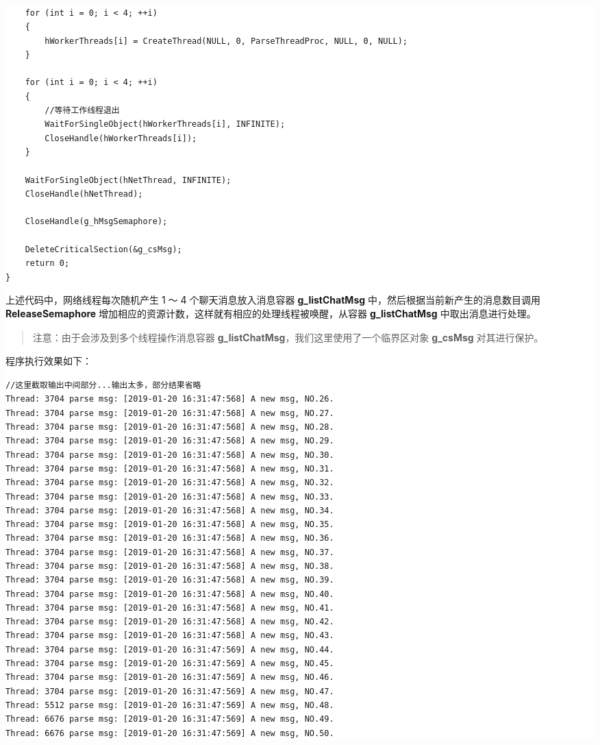 ```
    for (int i = 0; i < 4; ++i)
    {
        hWorkerThreads[i] = CreateThread(NULL, 0, ParseThreadProc, NULL, 0, NULL);
    }

    for (int i = 0; i < 4; ++i)
    {
        //等待工作线程退出
        WaitForSingleObject(hWorkerThreads[i], INFINITE);
        CloseHandle(hWorkerThreads[i]);
    }

    WaitForSingleObject(hNetThread, INFINITE);
    CloseHandle(hNetThread);

    CloseHandle(g_hMsgSemaphore);

    DeleteCriticalSection(&g_csMsg);
    return 0;
}
```

上述代码中，网络线程每次随机产生 1 ～ 4 个聊天消息放入消息容器 **g_listChatMsg** 中，然后根据当前新产生的消息数目调用 **ReleaseSemaphore** 增加相应的资源计数，这样就有相应的处理线程被唤醒，从容器 **g_listChatMsg** 中取出消息进行处理。

> 注意：由于会涉及到多个线程操作消息容器 **g_listChatMsg**，我们这里使用了一个临界区对象 **g_csMsg** 对其进行保护。

程序执行效果如下：

```
//这里截取输出中间部分...输出太多，部分结果省略
Thread: 3704 parse msg: [2019-01-20 16:31:47:568] A new msg, NO.26.
Thread: 3704 parse msg: [2019-01-20 16:31:47:568] A new msg, NO.27.
Thread: 3704 parse msg: [2019-01-20 16:31:47:568] A new msg, NO.28.
Thread: 3704 parse msg: [2019-01-20 16:31:47:568] A new msg, NO.29.
Thread: 3704 parse msg: [2019-01-20 16:31:47:568] A new msg, NO.30.
Thread: 3704 parse msg: [2019-01-20 16:31:47:568] A new msg, NO.31.
Thread: 3704 parse msg: [2019-01-20 16:31:47:568] A new msg, NO.32.
Thread: 3704 parse msg: [2019-01-20 16:31:47:568] A new msg, NO.33.
Thread: 3704 parse msg: [2019-01-20 16:31:47:568] A new msg, NO.34.
Thread: 3704 parse msg: [2019-01-20 16:31:47:568] A new msg, NO.35.
Thread: 3704 parse msg: [2019-01-20 16:31:47:568] A new msg, NO.36.
Thread: 3704 parse msg: [2019-01-20 16:31:47:568] A new msg, NO.37.
Thread: 3704 parse msg: [2019-01-20 16:31:47:568] A new msg, NO.38.
Thread: 3704 parse msg: [2019-01-20 16:31:47:568] A new msg, NO.39.
Thread: 3704 parse msg: [2019-01-20 16:31:47:568] A new msg, NO.40.
Thread: 3704 parse msg: [2019-01-20 16:31:47:568] A new msg, NO.41.
Thread: 3704 parse msg: [2019-01-20 16:31:47:568] A new msg, NO.42.
Thread: 3704 parse msg: [2019-01-20 16:31:47:568] A new msg, NO.43.
Thread: 3704 parse msg: [2019-01-20 16:31:47:569] A new msg, NO.44.
Thread: 3704 parse msg: [2019-01-20 16:31:47:569] A new msg, NO.45.
Thread: 3704 parse msg: [2019-01-20 16:31:47:569] A new msg, NO.46.
Thread: 3704 parse msg: [2019-01-20 16:31:47:569] A new msg, NO.47.
Thread: 5512 parse msg: [2019-01-20 16:31:47:569] A new msg, NO.48.
Thread: 6676 parse msg: [2019-01-20 16:31:47:569] A new msg, NO.49.
Thread: 6676 parse msg: [2019-01-20 16:31:47:569] A new msg, NO.50.
```

